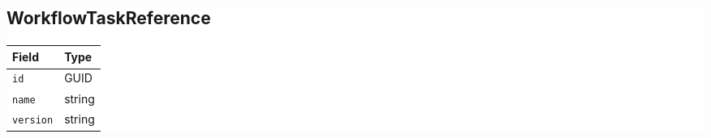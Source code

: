 <a id="WorkflowTaskReference"></a>

## WorkflowTaskReference

| Field                | Type   |
| :------------------- | :----- |
| <code>id</code>      | GUID   |
| <code>name</code>    | string |
| <code>version</code> | string |
